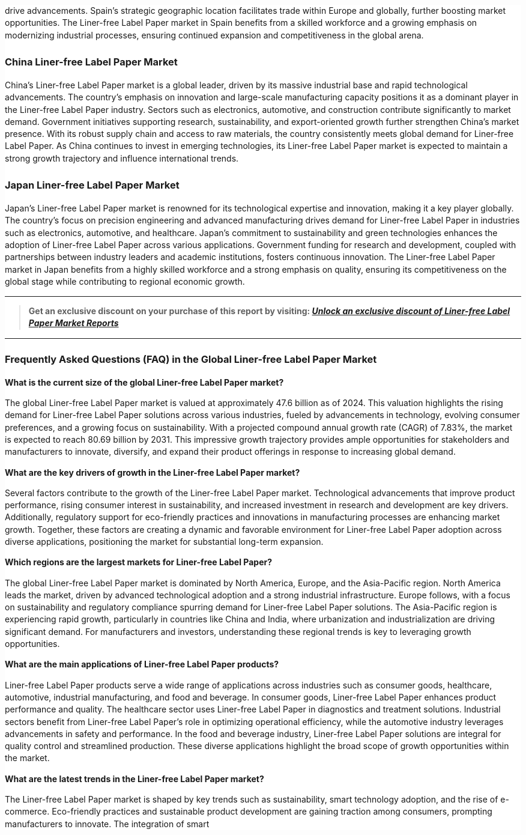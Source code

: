 drive advancements. Spain&rsquo;s strategic geographic location facilitates trade within Europe and globally, further boosting market opportunities. The Liner-free Label Paper market in Spain benefits from a skilled workforce and a growing emphasis on modernizing industrial processes, ensuring continued expansion and competitiveness in the global arena.</p><h3>China Liner-free Label Paper Market</h3><p>China&rsquo;s Liner-free Label Paper market is a global leader, driven by its massive industrial base and rapid technological advancements. The country&rsquo;s emphasis on innovation and large-scale manufacturing capacity positions it as a dominant player in the Liner-free Label Paper industry. Sectors such as electronics, automotive, and construction contribute significantly to market demand. Government initiatives supporting research, sustainability, and export-oriented growth further strengthen China&rsquo;s market presence. With its robust supply chain and access to raw materials, the country consistently meets global demand for Liner-free Label Paper. As China continues to invest in emerging technologies, its Liner-free Label Paper market is expected to maintain a strong growth trajectory and influence international trends.</p><h3>Japan Liner-free Label Paper Market</h3><p>Japan&rsquo;s Liner-free Label Paper market is renowned for its technological expertise and innovation, making it a key player globally. The country&rsquo;s focus on precision engineering and advanced manufacturing drives demand for Liner-free Label Paper in industries such as electronics, automotive, and healthcare. Japan&rsquo;s commitment to sustainability and green technologies enhances the adoption of Liner-free Label Paper across various applications. Government funding for research and development, coupled with partnerships between industry leaders and academic institutions, fosters continuous innovation. The Liner-free Label Paper market in Japan benefits from a highly skilled workforce and a strong emphasis on quality, ensuring its competitiveness on the global stage while contributing to regional economic growth.</p><hr /><blockquote><p><strong>Get an exclusive discount on your purchase of this report by visiting: <em><a href="://marketresearchpulse.com/ask-for-discount/148610?utm_source=Github&amp;utm_medium=029">Unlock an exclusive discount of Liner-free Label Paper Market Reports</a></em>&nbsp;</strong></p></blockquote><hr /><h3>Frequently Asked Questions (FAQ) in the Global Liner-free Label Paper Market</h3><p><strong>What is the current size of the global Liner-free Label Paper market?</strong></p><p>The global Liner-free Label Paper market is valued at approximately 47.6 billion as of 2024. This valuation highlights the rising demand for Liner-free Label Paper solutions across various industries, fueled by advancements in technology, evolving consumer preferences, and a growing focus on sustainability. With a projected compound annual growth rate (CAGR) of 7.83%, the market is expected to reach 80.69 billion by 2031. This impressive growth trajectory provides ample opportunities for stakeholders and manufacturers to innovate, diversify, and expand their product offerings in response to increasing global demand.</p><p><strong>What are the key drivers of growth in the Liner-free Label Paper market?</strong></p><p>Several factors contribute to the growth of the Liner-free Label Paper market. Technological advancements that improve product performance, rising consumer interest in sustainability, and increased investment in research and development are key drivers. Additionally, regulatory support for eco-friendly practices and innovations in manufacturing processes are enhancing market growth. Together, these factors are creating a dynamic and favorable environment for Liner-free Label Paper adoption across diverse applications, positioning the market for substantial long-term expansion.</p><p><strong>Which regions are the largest markets for Liner-free Label Paper?</strong></p><p>The global Liner-free Label Paper market is dominated by North America, Europe, and the Asia-Pacific region. North America leads the market, driven by advanced technological adoption and a strong industrial infrastructure. Europe follows, with a focus on sustainability and regulatory compliance spurring demand for Liner-free Label Paper solutions. The Asia-Pacific region is experiencing rapid growth, particularly in countries like China and India, where urbanization and industrialization are driving significant demand. For manufacturers and investors, understanding these regional trends is key to leveraging growth opportunities.</p><p><strong>What are the main applications of Liner-free Label Paper products?</strong></p><p>Liner-free Label Paper products serve a wide range of applications across industries such as consumer goods, healthcare, automotive, industrial manufacturing, and food and beverage. In consumer goods, Liner-free Label Paper enhances product performance and quality. The healthcare sector uses Liner-free Label Paper in diagnostics and treatment solutions. Industrial sectors benefit from Liner-free Label Paper&rsquo;s role in optimizing operational efficiency, while the automotive industry leverages advancements in safety and performance. In the food and beverage industry, Liner-free Label Paper solutions are integral for quality control and streamlined production. These diverse applications highlight the broad scope of growth opportunities within the market.</p><p><strong>What are the latest trends in the Liner-free Label Paper market?</strong></p><p>The Liner-free Label Paper market is shaped by key trends such as sustainability, smart technology adoption, and the rise of e-commerce. Eco-friendly practices and sustainable product development are gaining traction among consumers, prompting manufacturers to innovate. The integration of smart